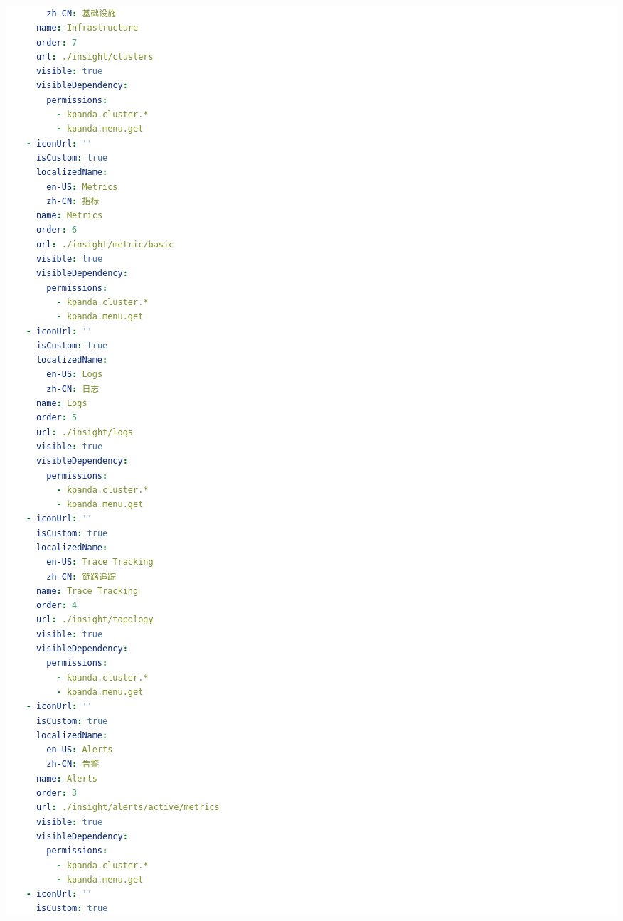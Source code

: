 ```yaml
        zh-CN: 基础设施  
      name: Infrastructure  
      order: 7  
      url: ./insight/clusters  
      visible: true  
      visibleDependency:  
        permissions:  
          - kpanda.cluster.*  
          - kpanda.menu.get  
    - iconUrl: ''  
      isCustom: true  
      localizedName:  
        en-US: Metrics  
        zh-CN: 指标  
      name: Metrics  
      order: 6  
      url: ./insight/metric/basic  
      visible: true  
      visibleDependency:  
        permissions:  
          - kpanda.cluster.*  
          - kpanda.menu.get  
    - iconUrl: ''  
      isCustom: true  
      localizedName:  
        en-US: Logs  
        zh-CN: 日志  
      name: Logs  
      order: 5  
      url: ./insight/logs  
      visible: true  
      visibleDependency:  
        permissions:  
          - kpanda.cluster.*  
          - kpanda.menu.get  
    - iconUrl: ''  
      isCustom: true  
      localizedName:  
        en-US: Trace Tracking  
        zh-CN: 链路追踪  
      name: Trace Tracking  
      order: 4  
      url: ./insight/topology  
      visible: true  
      visibleDependency:  
        permissions:  
          - kpanda.cluster.*  
          - kpanda.menu.get  
    - iconUrl: ''  
      isCustom: true  
      localizedName:  
        en-US: Alerts  
        zh-CN: 告警  
      name: Alerts  
      order: 3  
      url: ./insight/alerts/active/metrics  
      visible: true  
      visibleDependency:  
        permissions:  
          - kpanda.cluster.*  
          - kpanda.menu.get  
    - iconUrl: ''  
      isCustom: true  
```